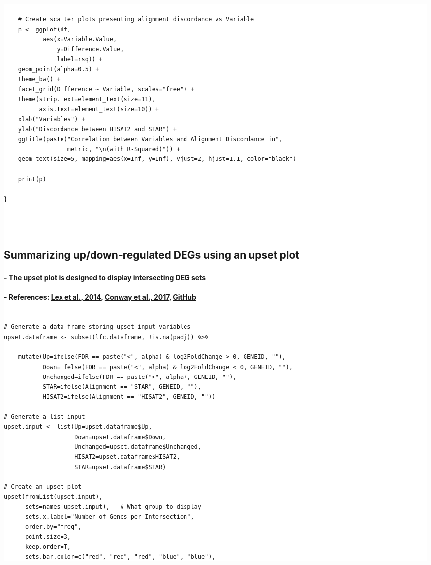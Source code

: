 ```{r clean_plot_data, fig.height=12, fig.width=12}

    # Create scatter plots presenting alignment discordance vs Variable
    p <- ggplot(df,
           aes(x=Variable.Value,
               y=Difference.Value,
               label=rsq)) + 
    geom_point(alpha=0.5) + 
    theme_bw() + 
    facet_grid(Difference ~ Variable, scales="free") + 
    theme(strip.text=element_text(size=11), 
          axis.text=element_text(size=10)) + 
    xlab("Variables") + 
    ylab("Discordance between HISAT2 and STAR") + 
    ggtitle(paste("Correlation between Variables and Alignment Discordance in", 
                  metric, "\n(with R-Squared)")) + 
    geom_text(size=5, mapping=aes(x=Inf, y=Inf), vjust=2, hjust=1.1, color="black") 

    print(p)

}




```


## Summarizing up/down-regulated DEGs using an upset plot

#### - The upset plot is designed to display intersecting DEG sets  

#### - References: [Lex et al., 2014](https://ieeexplore.ieee.org/document/6876017), [Conway et al., 2017](https://academic.oup.com/bioinformatics/article/33/18/2938/3884387), [GitHub](https://github.com/hms-dbmi/UpSetR)

```{r upset_plot, fig.height=10, fig.width=12}

# Generate a data frame storing upset input variables
upset.dataframe <- subset(lfc.dataframe, !is.na(padj)) %>%
    
    mutate(Up=ifelse(FDR == paste("<", alpha) & log2FoldChange > 0, GENEID, ""), 
           Down=ifelse(FDR == paste("<", alpha) & log2FoldChange < 0, GENEID, ""),
           Unchanged=ifelse(FDR == paste(">", alpha), GENEID, ""),
           STAR=ifelse(Alignment == "STAR", GENEID, ""),
           HISAT2=ifelse(Alignment == "HISAT2", GENEID, ""))

# Generate a list input 
upset.input <- list(Up=upset.dataframe$Up, 
                    Down=upset.dataframe$Down,
                    Unchanged=upset.dataframe$Unchanged, 
                    HISAT2=upset.dataframe$HISAT2,
                    STAR=upset.dataframe$STAR)

# Create an upset plot
upset(fromList(upset.input), 
      sets=names(upset.input),   # What group to display 
      sets.x.label="Number of Genes per Intersection",
      order.by="freq",
      point.size=3,
      keep.order=T,
      sets.bar.color=c("red", "red", "red", "blue", "blue"),
```